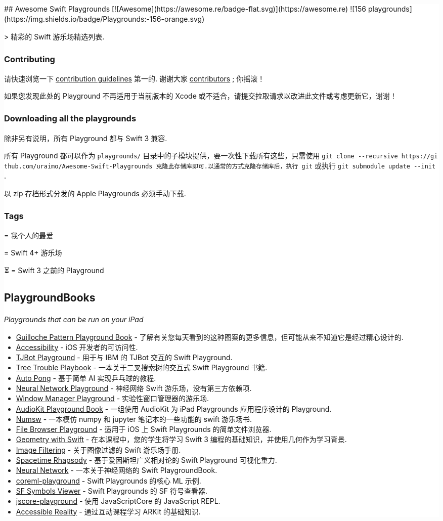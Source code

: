 <div class="github-widget" data-repo="uraimo/Awesome-Swift-Playgrounds"></div>
## Awesome Swift Playgrounds [![Awesome](https://awesome.re/badge-flat.svg)](https://awesome.re)  ![156 playgrounds](https://img.shields.io/badge/Playgrounds:-156-orange.svg)

&gt; 精彩的 Swift 游乐场精选列表.

### Contributing

请快速浏览一下 [contribution guidelines](https://github.com/uraimo/awesome-swift-playgrounds/blob/master/CONTRIBUTING.md) 第一的. 谢谢大家 [contributors](https://github.com/uraimo/awesome-swift-playgrounds/graphs/contributors) ; 你摇滚！

如果您发现此处的 Playground 不再适用于当前版本的 Xcode 或不适合，请提交拉取请求以改进此文件或考虑更新它，谢谢！

### Downloading all the playgrounds

除非另有说明，所有 Playground 都与 Swift 3 兼容.

所有 Playground 都可以作为 `playgrounds/` 目录中的子模块提供，要一次性下载所有这些，只需使用 `git clone --recursive https://github.com/uraimo/Awesome-Swift-Playgrounds 克隆此存储库即可.以通常的方式克隆存储库后，执行 git` 或执行 `git submodule update --init` . 

以 zip 存档形式分发的 Apple Playgrounds 必须手动下载.

### Tags

= 我个人的最爱

= Swift 4+ 游乐场

⏳ = Swift 3 之前的 Playground




## PlaygroundBooks
*Playgrounds that can be run on your iPad*

* [Guilloche Pattern Playground Book](https://github.com/TheWildHorse/GuillochePlayground) - 了解有关您每天看到的这种图案的更多信息，但可能从来不知道它是经过精心设计的.
* [Accessibility](https://github.com/xReee/wwdc2018) - iOS 开发者的可访问性. 
* [TJBot Playground](https://github.com/jweisz/tjbot-playground) - 用于与 IBM 的 TJBot 交互的 Swift Playground.
* [Tree Trouble Playbook](https://github.com/joelrorseth/Tree-Trouble) - 一本关于二叉搜索树的交互式 Swift Playground 书籍.
* [Auto Pong](https://github.com/cardoso/AutoPong) - 基于简单 AI 实现乒乓球的教程.
* [Neural Network Playground](https://github.com/hetelek/Neural-Network-Playground) - 神经网络 Swift 游乐场，没有第三方依赖项.
* [Window Manager Playground](https://github.com/steventroughtonsmith/windowmanager-playgroundbook) - 实验性窗口管理器的游乐场.
* [AudioKit Playground Book](https://github.com/audiokit/Playgrounds) - 一组使用 AudioKit 为 iPad Playgrounds 应用程序设计的 Playground.
* [Numsw](https://github.com/sonsongithub/numsw) - 一本模仿 numpy 和 jupyter 笔记本的一些功能的 swift 游乐场书.
* [File Browser Playground](https://github.com/steventroughtonsmith/files-playgroundbook) - 适用于 iOS 上 Swift Playgrounds 的简单文件浏览器.
* [Geometry with Swift](https://github.com/dbbudd/Geometry-Swift-PlaygroundBook) - 在本课程中，您的学生将学习 Swift 3 编程的基础知识，并使用几何作为学习背景. 
* [Image Filtering](https://github.com/lennet/image-filtering) - 关于图像过滤的 Swift 游乐场手册.
* [Spacetime Rhapsody](https://github.com/hollisliu/Spacetime-Rhapsody) - 基于爱因斯坦广义相对论的 Swift Playground 可视化重力.
* [Neural Network](https://github.com/lennet/neuralnetwork) - 一本关于神经网络的 Swift PlaygroundBook.
* [coreml-playground](https://github.com/kkk669/coreml-playground) - Swift Playgrounds 的核心 ML 示例.
* [SF Symbols Viewer](https://github.com/kkk669/SF-Symbols-Viewer) - Swift Playgrounds 的 SF 符号查看器.
* [jscore-playground](https://github.com/kkk669/jscore-playground) - 使用 JavaScriptCore 的 JavaScript REPL.
* [Accessible Reality](https://github.com/aheze/AccessibleReality) - 通过互动课程学习 ARKit 的基础知识.